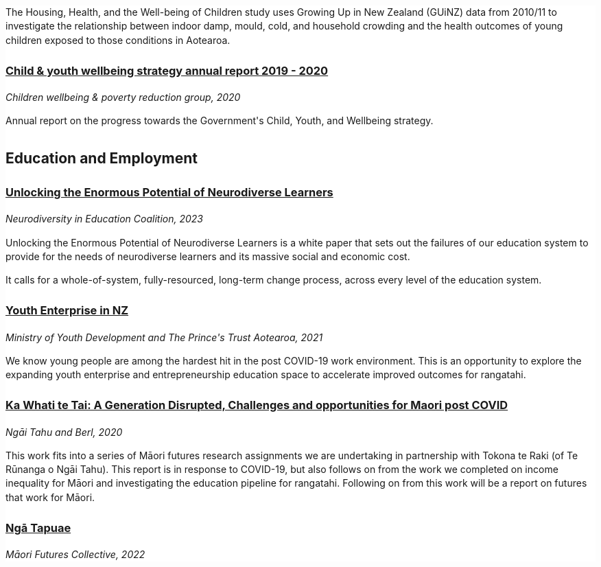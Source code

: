 The Housing, Health, and the Well-being of Children study uses Growing Up in New Zealand (GUiNZ) data from 2010/11 to investigate the relationship between indoor damp, mould, cold, and household crowding and the health outcomes of young children exposed to those conditions in Aotearoa.

### [Child & youth wellbeing strategy annual report 2019 - 2020](https://childyouthwellbeing.govt.nz/sites/default/files/2021-05/cyws-annual-report-year-ended-june-2020.pdf)

_Children wellbeing & poverty reduction group, 2020_

Annual report on the progress towards the Government's Child, Youth, and Wellbeing strategy.

## Education and Employment

### [Unlocking the Enormous Potential of Neurodiverse Learners](https://www.neurodiversity.org.nz/white-paper)

_Neurodiversity in Education Coalition, 2023_

Unlocking the Enormous Potential of Neurodiverse Learners is a white paper that sets out the failures of our education system to provide for the needs of neurodiverse learners and its massive social and economic cost.

It calls for a whole-of-system, fully-resourced, long-term change process, across every level of the education system.

### [Youth Enterprise in NZ ](https://www.teketearonui.co.nz/)

_Ministry of Youth Development and The Prince's Trust Aotearoa, 2021_

We know young people are among the hardest hit in the post COVID-19 work environment. This is an opportunity to explore the expanding youth enterprise and entrepreneurship education space to accelerate improved outcomes for rangatahi. 

### [Ka Whati te Tai: A Generation Disrupted, Challenges and opportunities for Maori post COVID](http://www.maorifutures.co.nz/publications/)

_Ngāi Tahu and Berl, 2020_

This work fits into a series of Māori futures research assignments we are undertaking in partnership with Tokona
te Raki (of Te Rūnanga o Ngāi Tahu). This report is in response to COVID-19, but also follows on from the work
we completed on income inequality for Māori and investigating the education pipeline for rangatahi. Following
on from this work will be a report on futures that work for Māori.

### [Ngā Tapuae](http://www.maorifutures.co.nz/publications/)

_Māori Futures Collective, 2022_
